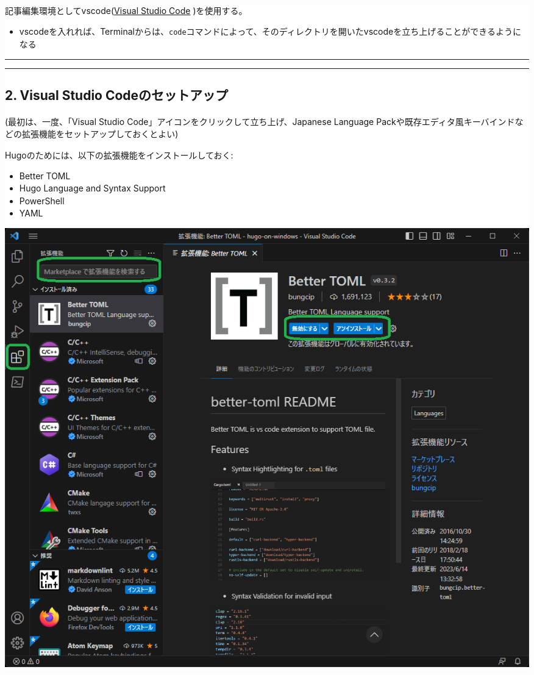 記事編集環境としてvscode([Visual Studio Code](https://github.com/microsoft/vscode) )を使用する。

- vscodeを入れれば、Terminalからは、`code`コマンドによって、そのディレクトリを開いたvscodeを立ち上げることができるようになる

----
----

## 2. Visual Studio Codeのセットアップ

(最初は、一度、「Visual Studio Code」アイコンをクリックして立ち上げ、Japanese Language Packや既存エディタ風キーバインドなどの拡張機能をセットアップしておくとよい)

Hugoのためには、以下の拡張機能をインストールしておく: 

- Better TOML
- Hugo Language and Syntax Support
- PowerShell
- YAML

![VSC Extensions](./vsc-extensions.png)
